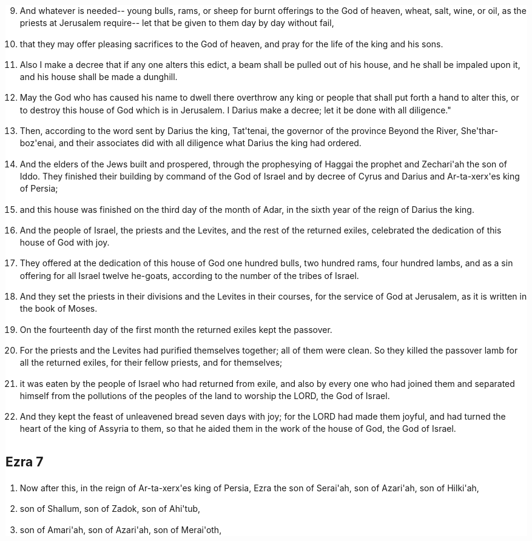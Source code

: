 9. And whatever is needed-- young bulls, rams, or sheep for burnt offerings to the God of heaven, wheat, salt, wine, or oil, as the priests at Jerusalem require-- let that be given to them day by day without fail,

10. that they may offer pleasing sacrifices to the God of heaven, and pray for the life of the king and his sons.

11. Also I make a decree that if any one alters this edict, a beam shall be pulled out of his house, and he shall be impaled upon it, and his house shall be made a dunghill.

12. May the God who has caused his name to dwell there overthrow any king or people that shall put forth a hand to alter this, or to destroy this house of God which is in Jerusalem. I Darius make a decree; let it be done with all diligence."

13. Then, according to the word sent by Darius the king, Tat'tenai, the governor of the province Beyond the River, She'thar-boz'enai, and their associates did with all diligence what Darius the king had ordered.

14. And the elders of the Jews built and prospered, through the prophesying of Haggai the prophet and Zechari'ah the son of Iddo. They finished their building by command of the God of Israel and by decree of Cyrus and Darius and Ar-ta-xerx'es king of Persia;

15. and this house was finished on the third day of the month of Adar, in the sixth year of the reign of Darius the king.

16. And the people of Israel, the priests and the Levites, and the rest of the returned exiles, celebrated the dedication of this house of God with joy.

17. They offered at the dedication of this house of God one hundred bulls, two hundred rams, four hundred lambs, and as a sin offering for all Israel twelve he-goats, according to the number of the tribes of Israel.

18. And they set the priests in their divisions and the Levites in their courses, for the service of God at Jerusalem, as it is written in the book of Moses.

19. On the fourteenth day of the first month the returned exiles kept the passover.

20. For the priests and the Levites had purified themselves together; all of them were clean. So they killed the passover lamb for all the returned exiles, for their fellow priests, and for themselves;

21. it was eaten by the people of Israel who had returned from exile, and also by every one who had joined them and separated himself from the pollutions of the peoples of the land to worship the LORD, the God of Israel.

22. And they kept the feast of unleavened bread seven days with joy; for the LORD had made them joyful, and had turned the heart of the king of Assyria to them, so that he aided them in the work of the house of God, the God of Israel.

## Ezra 7

1. Now after this, in the reign of Ar-ta-xerx'es king of Persia, Ezra the son of Serai'ah, son of Azari'ah, son of Hilki'ah,

2. son of Shallum, son of Zadok, son of Ahi'tub,

3. son of Amari'ah, son of Azari'ah, son of Merai'oth,
